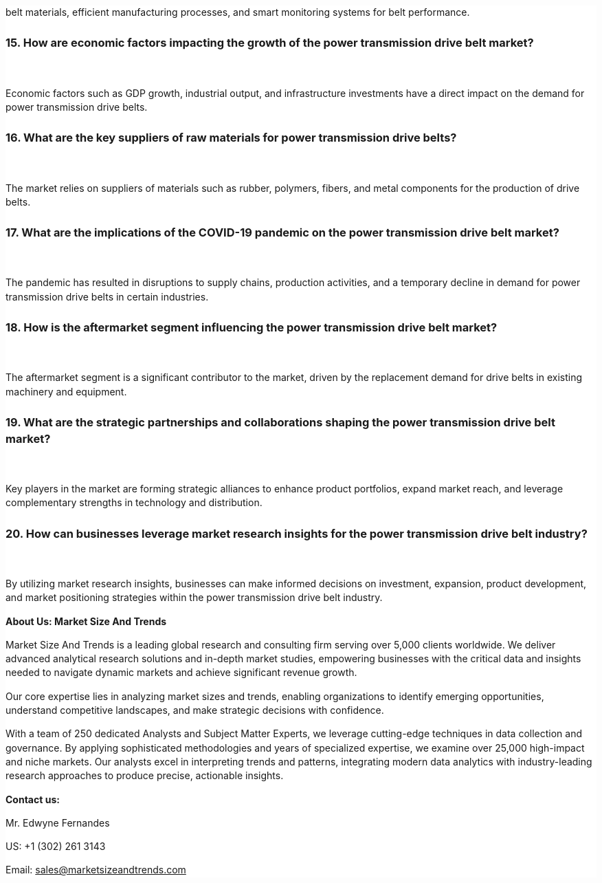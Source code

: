 belt materials, efficient manufacturing processes, and smart monitoring systems for belt performance.</p> <h3>15. How are economic factors impacting the growth of the power transmission drive belt market?</h3> <p>&nbsp;</p><p>Economic factors such as GDP growth, industrial output, and infrastructure investments have a direct impact on the demand for power transmission drive belts.</p> <h3>16. What are the key suppliers of raw materials for power transmission drive belts?</h3> <p>&nbsp;</p><p>The market relies on suppliers of materials such as rubber, polymers, fibers, and metal components for the production of drive belts.</p> <h3>17. What are the implications of the COVID-19 pandemic on the power transmission drive belt market?</h3> <p>&nbsp;</p><p>The pandemic has resulted in disruptions to supply chains, production activities, and a temporary decline in demand for power transmission drive belts in certain industries.</p> <h3>18. How is the aftermarket segment influencing the power transmission drive belt market?</h3> <p>&nbsp;</p><p>The aftermarket segment is a significant contributor to the market, driven by the replacement demand for drive belts in existing machinery and equipment.</p> <h3>19. What are the strategic partnerships and collaborations shaping the power transmission drive belt market?</h3> <p>&nbsp;</p><p>Key players in the market are forming strategic alliances to enhance product portfolios, expand market reach, and leverage complementary strengths in technology and distribution.</p> <h3>20. How can businesses leverage market research insights for the power transmission drive belt industry?</h3> <p>&nbsp;</p><p>By utilizing market research insights, businesses can make informed decisions on investment, expansion, product development, and market positioning strategies within the power transmission drive belt industry.</p></body></html></p><p><strong>About Us:&nbsp;Market Size And Trends</strong></p><p>Market Size And Trends&nbsp;is a leading global research and consulting firm serving over 5,000 clients worldwide. We deliver advanced analytical research solutions and in-depth market studies, empowering businesses with the critical data and insights needed to navigate dynamic markets and achieve significant revenue growth.</p><p>Our core expertise lies in analyzing market sizes and trends, enabling organizations to identify emerging opportunities, understand competitive landscapes, and make strategic decisions with confidence.</p><p>With a team of 250 dedicated Analysts and Subject Matter Experts, we leverage cutting-edge techniques in data collection and governance. By applying sophisticated methodologies and years of specialized expertise, we examine over 25,000 high-impact and niche markets. Our analysts excel in interpreting trends and patterns, integrating modern data analytics with industry-leading research approaches to produce precise, actionable insights.</p><p><strong>Contact us:</strong></p><p>Mr. Edwyne Fernandes</p><p>US: +1 (302) 261 3143</p><p>Email: <a href="mailto:sales@marketsizeandtrends.com">sales@marketsizeandtrends.com</a>&nbsp;</p>
